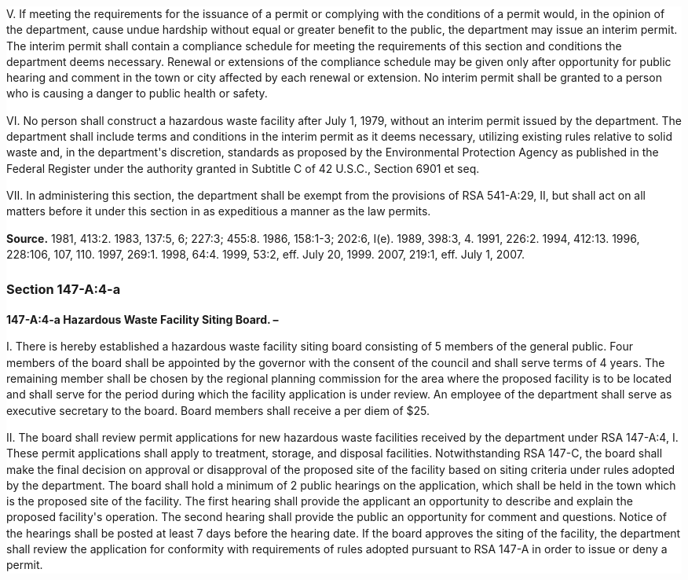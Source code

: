  V. If meeting the requirements for the issuance of a permit or
complying with the conditions of a permit would, in the opinion of the
department, cause undue hardship without equal or greater benefit to the
public, the department may issue an interim permit. The interim permit
shall contain a compliance schedule for meeting the requirements of this
section and conditions the department deems necessary. Renewal or
extensions of the compliance schedule may be given only after
opportunity for public hearing and comment in the town or city affected
by each renewal or extension. No interim permit shall be granted to a
person who is causing a danger to public health or safety.
                                             
 VI. No person shall construct a hazardous waste facility after July
1, 1979, without an interim permit issued by the department. The
department shall include terms and conditions in the interim permit as
it deems necessary, utilizing existing rules relative to solid waste
and, in the department's discretion, standards as proposed by the
Environmental Protection Agency as published in the Federal Register
under the authority granted in Subtitle C of 42 U.S.C., Section 6901 et
seq.
                                             
 VII. In administering this section, the department shall be exempt
from the provisions of RSA 541-A:29, II, but shall act on all matters
before it under this section in as expeditious a manner as the law
permits.

**Source.** 1981, 413:2. 1983, 137:5, 6; 227:3; 455:8. 1986, 158:1-3;
202:6, I(e). 1989, 398:3, 4. 1991, 226:2. 1994, 412:13. 1996, 228:106,
107, 110. 1997, 269:1. 1998, 64:4. 1999, 53:2, eff. July 20, 1999. 2007,
219:1, eff. July 1, 2007.

### Section 147-A:4-a

 **147-A:4-a Hazardous Waste Facility Siting Board. –**
                                             
 I. There is hereby established a hazardous waste facility siting
board consisting of 5 members of the general public. Four members of the
board shall be appointed by the governor with the consent of the council
and shall serve terms of 4 years. The remaining member shall be chosen
by the regional planning commission for the area where the proposed
facility is to be located and shall serve for the period during which
the facility application is under review. An employee of the department
shall serve as executive secretary to the board. Board members shall
receive a per diem of 
                                             $25.
                                             
 II. The board shall review permit applications for new hazardous
waste facilities received by the department under RSA 147-A:4, I. These
permit applications shall apply to treatment, storage, and disposal
facilities. Notwithstanding RSA 147-C, the board shall make the final
decision on approval or disapproval of the proposed site of the facility
based on siting criteria under rules adopted by the department. The
board shall hold a minimum of 2 public hearings on the application,
which shall be held in the town which is the proposed site of the
facility. The first hearing shall provide the applicant an opportunity
to describe and explain the proposed facility's operation. The second
hearing shall provide the public an opportunity for comment and
questions. Notice of the hearings shall be posted at least 7 days before
the hearing date. If the board approves the siting of the facility, the
department shall review the application for conformity with requirements
of rules adopted pursuant to RSA 147-A in order to issue or deny a
permit.

